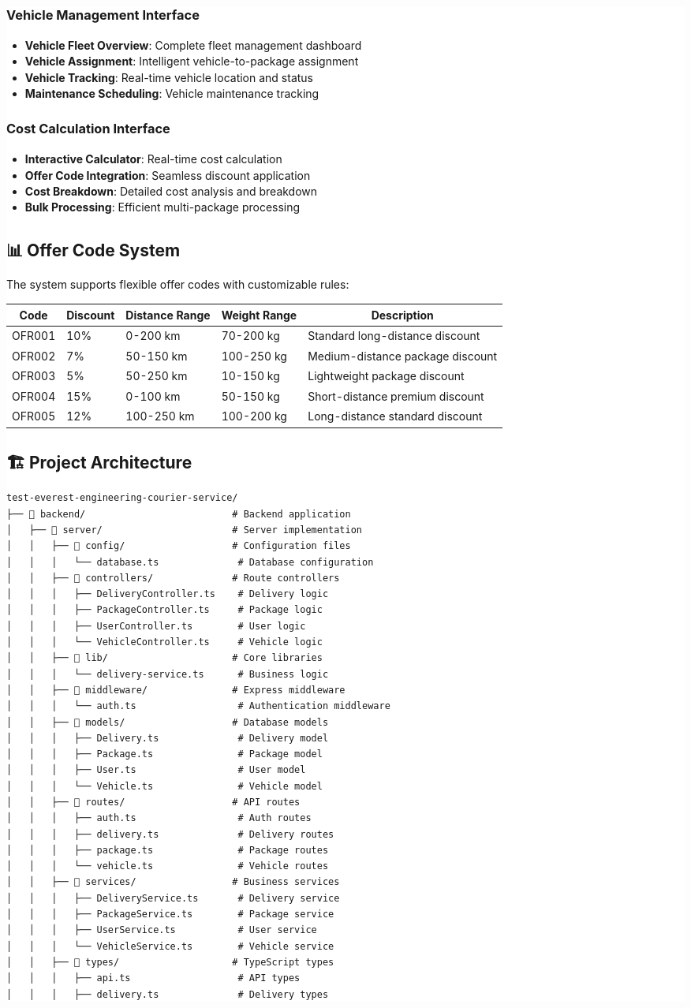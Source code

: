 ### Vehicle Management Interface
- **Vehicle Fleet Overview**: Complete fleet management dashboard
- **Vehicle Assignment**: Intelligent vehicle-to-package assignment
- **Vehicle Tracking**: Real-time vehicle location and status
- **Maintenance Scheduling**: Vehicle maintenance tracking

### Cost Calculation Interface
- **Interactive Calculator**: Real-time cost calculation
- **Offer Code Integration**: Seamless discount application
- **Cost Breakdown**: Detailed cost analysis and breakdown
- **Bulk Processing**: Efficient multi-package processing

## 📊 Offer Code System

The system supports flexible offer codes with customizable rules:

| Code | Discount | Distance Range | Weight Range | Description |
|------|----------|----------------|--------------|-------------|
| OFR001 | 10% | 0-200 km | 70-200 kg | Standard long-distance discount |
| OFR002 | 7% | 50-150 km | 100-250 kg | Medium-distance package discount |
| OFR003 | 5% | 50-250 km | 10-150 kg | Lightweight package discount |
| OFR004 | 15% | 0-100 km | 50-150 kg | Short-distance premium discount |
| OFR005 | 12% | 100-250 km | 100-200 kg | Long-distance standard discount |

## 🏗️ Project Architecture

```
test-everest-engineering-courier-service/
├── 📁 backend/                          # Backend application
│   ├── 📁 server/                       # Server implementation
│   │   ├── 📁 config/                   # Configuration files
│   │   │   └── database.ts              # Database configuration
│   │   ├── 📁 controllers/              # Route controllers
│   │   │   ├── DeliveryController.ts    # Delivery logic
│   │   │   ├── PackageController.ts     # Package logic
│   │   │   ├── UserController.ts        # User logic
│   │   │   └── VehicleController.ts     # Vehicle logic
│   │   ├── 📁 lib/                      # Core libraries
│   │   │   └── delivery-service.ts      # Business logic
│   │   ├── 📁 middleware/               # Express middleware
│   │   │   └── auth.ts                  # Authentication middleware
│   │   ├── 📁 models/                   # Database models
│   │   │   ├── Delivery.ts              # Delivery model
│   │   │   ├── Package.ts               # Package model
│   │   │   ├── User.ts                  # User model
│   │   │   └── Vehicle.ts               # Vehicle model
│   │   ├── 📁 routes/                   # API routes
│   │   │   ├── auth.ts                  # Auth routes
│   │   │   ├── delivery.ts              # Delivery routes
│   │   │   ├── package.ts               # Package routes
│   │   │   └── vehicle.ts               # Vehicle routes
│   │   ├── 📁 services/                 # Business services
│   │   │   ├── DeliveryService.ts       # Delivery service
│   │   │   ├── PackageService.ts        # Package service
│   │   │   ├── UserService.ts           # User service
│   │   │   └── VehicleService.ts        # Vehicle service
│   │   ├── 📁 types/                    # TypeScript types
│   │   │   ├── api.ts                   # API types
│   │   │   ├── delivery.ts              # Delivery types
```